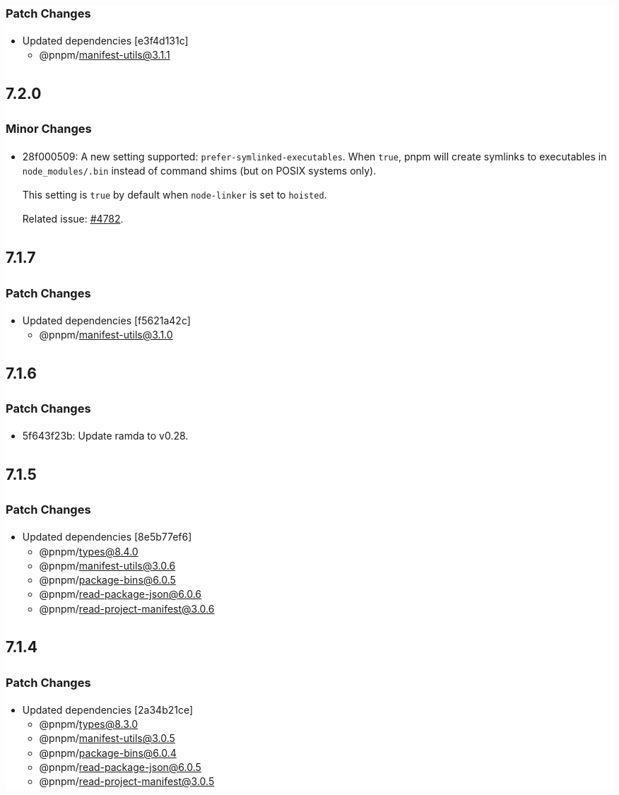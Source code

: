 ### Patch Changes

- Updated dependencies [e3f4d131c]
  - @pnpm/manifest-utils@3.1.1

## 7.2.0

### Minor Changes

- 28f000509: A new setting supported: `prefer-symlinked-executables`. When `true`, pnpm will create symlinks to executables in
  `node_modules/.bin` instead of command shims (but on POSIX systems only).

  This setting is `true` by default when `node-linker` is set to `hoisted`.

  Related issue: [#4782](https://github.com/pnpm/pnpm/issues/4782).

## 7.1.7

### Patch Changes

- Updated dependencies [f5621a42c]
  - @pnpm/manifest-utils@3.1.0

## 7.1.6

### Patch Changes

- 5f643f23b: Update ramda to v0.28.

## 7.1.5

### Patch Changes

- Updated dependencies [8e5b77ef6]
  - @pnpm/types@8.4.0
  - @pnpm/manifest-utils@3.0.6
  - @pnpm/package-bins@6.0.5
  - @pnpm/read-package-json@6.0.6
  - @pnpm/read-project-manifest@3.0.6

## 7.1.4

### Patch Changes

- Updated dependencies [2a34b21ce]
  - @pnpm/types@8.3.0
  - @pnpm/manifest-utils@3.0.5
  - @pnpm/package-bins@6.0.4
  - @pnpm/read-package-json@6.0.5
  - @pnpm/read-project-manifest@3.0.5
